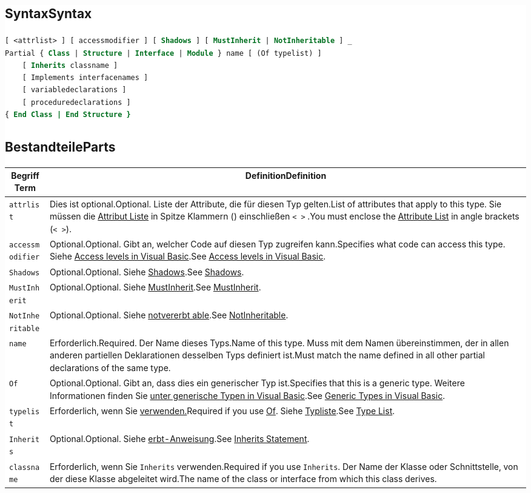 ## <a name="syntax"></a><span data-ttu-id="4fe96-109">Syntax</span><span class="sxs-lookup"><span data-stu-id="4fe96-109">Syntax</span></span>  
  
```vb  
[ <attrlist> ] [ accessmodifier ] [ Shadows ] [ MustInherit | NotInheritable ] _  
Partial { Class | Structure | Interface | Module } name [ (Of typelist) ]  
    [ Inherits classname ]  
    [ Implements interfacenames ]  
    [ variabledeclarations ]  
    [ proceduredeclarations ]  
{ End Class | End Structure }  
```  
  
## <a name="parts"></a><span data-ttu-id="4fe96-110">Bestandteile</span><span class="sxs-lookup"><span data-stu-id="4fe96-110">Parts</span></span>  
  
|<span data-ttu-id="4fe96-111">Begriff</span><span class="sxs-lookup"><span data-stu-id="4fe96-111">Term</span></span>|<span data-ttu-id="4fe96-112">Definition</span><span class="sxs-lookup"><span data-stu-id="4fe96-112">Definition</span></span>|  
|---|---|  
|`attrlist`|<span data-ttu-id="4fe96-113">Dies ist optional.</span><span class="sxs-lookup"><span data-stu-id="4fe96-113">Optional.</span></span> <span data-ttu-id="4fe96-114">Liste der Attribute, die für diesen Typ gelten.</span><span class="sxs-lookup"><span data-stu-id="4fe96-114">List of attributes that apply to this type.</span></span> <span data-ttu-id="4fe96-115">Sie müssen die [Attribut Liste](../statements/attribute-list.md) in Spitze Klammern () einschließen `< >` .</span><span class="sxs-lookup"><span data-stu-id="4fe96-115">You must enclose the [Attribute List](../statements/attribute-list.md) in angle brackets (`< >`).</span></span>|  
|`accessmodifier`|<span data-ttu-id="4fe96-116">Optional.</span><span class="sxs-lookup"><span data-stu-id="4fe96-116">Optional.</span></span> <span data-ttu-id="4fe96-117">Gibt an, welcher Code auf diesen Typ zugreifen kann.</span><span class="sxs-lookup"><span data-stu-id="4fe96-117">Specifies what code can access this type.</span></span> <span data-ttu-id="4fe96-118">Siehe [Access levels in Visual Basic](../../programming-guide/language-features/declared-elements/access-levels.md).</span><span class="sxs-lookup"><span data-stu-id="4fe96-118">See [Access levels in Visual Basic](../../programming-guide/language-features/declared-elements/access-levels.md).</span></span>|  
|`Shadows`|<span data-ttu-id="4fe96-119">Optional.</span><span class="sxs-lookup"><span data-stu-id="4fe96-119">Optional.</span></span> <span data-ttu-id="4fe96-120">Siehe [Shadows](shadows.md).</span><span class="sxs-lookup"><span data-stu-id="4fe96-120">See [Shadows](shadows.md).</span></span>|  
|`MustInherit`|<span data-ttu-id="4fe96-121">Optional.</span><span class="sxs-lookup"><span data-stu-id="4fe96-121">Optional.</span></span> <span data-ttu-id="4fe96-122">Siehe [MustInherit](mustinherit.md).</span><span class="sxs-lookup"><span data-stu-id="4fe96-122">See [MustInherit](mustinherit.md).</span></span>|  
|`NotInheritable`|<span data-ttu-id="4fe96-123">Optional.</span><span class="sxs-lookup"><span data-stu-id="4fe96-123">Optional.</span></span> <span data-ttu-id="4fe96-124">Siehe [notvererbt able](notinheritable.md).</span><span class="sxs-lookup"><span data-stu-id="4fe96-124">See [NotInheritable](notinheritable.md).</span></span>|  
|`name`|<span data-ttu-id="4fe96-125">Erforderlich.</span><span class="sxs-lookup"><span data-stu-id="4fe96-125">Required.</span></span> <span data-ttu-id="4fe96-126">Der Name dieses Typs.</span><span class="sxs-lookup"><span data-stu-id="4fe96-126">Name of this type.</span></span> <span data-ttu-id="4fe96-127">Muss mit dem Namen übereinstimmen, der in allen anderen partiellen Deklarationen desselben Typs definiert ist.</span><span class="sxs-lookup"><span data-stu-id="4fe96-127">Must match the name defined in all other partial declarations of the same type.</span></span>|  
|`Of`|<span data-ttu-id="4fe96-128">Optional.</span><span class="sxs-lookup"><span data-stu-id="4fe96-128">Optional.</span></span> <span data-ttu-id="4fe96-129">Gibt an, dass dies ein generischer Typ ist.</span><span class="sxs-lookup"><span data-stu-id="4fe96-129">Specifies that this is a generic type.</span></span> <span data-ttu-id="4fe96-130">Weitere Informationen finden Sie [unter generische Typen in Visual Basic](../../programming-guide/language-features/data-types/generic-types.md).</span><span class="sxs-lookup"><span data-stu-id="4fe96-130">See [Generic Types in Visual Basic](../../programming-guide/language-features/data-types/generic-types.md).</span></span>|  
|`typelist`|<span data-ttu-id="4fe96-131">Erforderlich, wenn Sie [verwenden.](../statements/of-clause.md)</span><span class="sxs-lookup"><span data-stu-id="4fe96-131">Required if you use [Of](../statements/of-clause.md).</span></span> <span data-ttu-id="4fe96-132">Siehe [Typliste](../statements/type-list.md).</span><span class="sxs-lookup"><span data-stu-id="4fe96-132">See [Type List](../statements/type-list.md).</span></span>|  
|`Inherits`|<span data-ttu-id="4fe96-133">Optional.</span><span class="sxs-lookup"><span data-stu-id="4fe96-133">Optional.</span></span> <span data-ttu-id="4fe96-134">Siehe [erbt-Anweisung](../statements/inherits-statement.md).</span><span class="sxs-lookup"><span data-stu-id="4fe96-134">See [Inherits Statement](../statements/inherits-statement.md).</span></span>|  
|`classname`|<span data-ttu-id="4fe96-135">Erforderlich, wenn Sie `Inherits` verwenden.</span><span class="sxs-lookup"><span data-stu-id="4fe96-135">Required if you use `Inherits`.</span></span> <span data-ttu-id="4fe96-136">Der Name der Klasse oder Schnittstelle, von der diese Klasse abgeleitet wird.</span><span class="sxs-lookup"><span data-stu-id="4fe96-136">The name of the class or interface from which this class derives.</span></span>|  